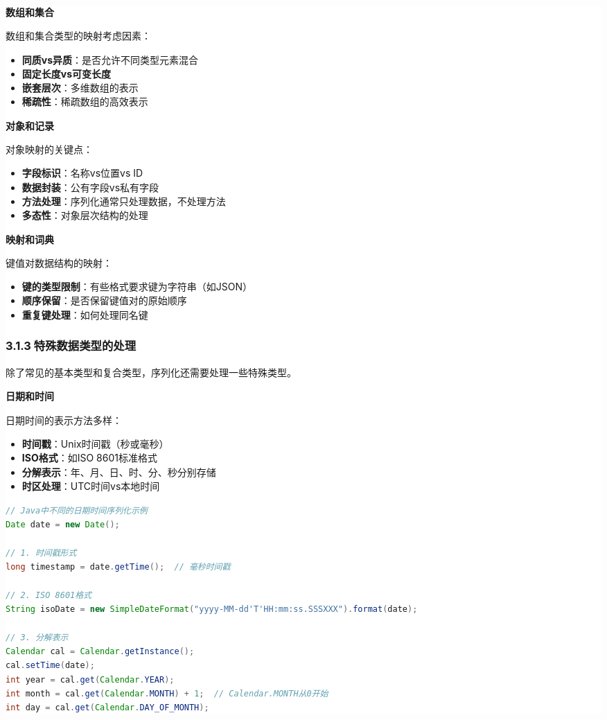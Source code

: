 **数组和集合**

数组和集合类型的映射考虑因素：

- **同质vs异质**：是否允许不同类型元素混合
- **固定长度vs可变长度**
- **嵌套层次**：多维数组的表示
- **稀疏性**：稀疏数组的高效表示

**对象和记录**

对象映射的关键点：

- **字段标识**：名称vs位置vs ID
- **数据封装**：公有字段vs私有字段
- **方法处理**：序列化通常只处理数据，不处理方法
- **多态性**：对象层次结构的处理

**映射和词典**

键值对数据结构的映射：

- **键的类型限制**：有些格式要求键为字符串（如JSON）
- **顺序保留**：是否保留键值对的原始顺序
- **重复键处理**：如何处理同名键

### 3.1.3 特殊数据类型的处理

除了常见的基本类型和复合类型，序列化还需要处理一些特殊类型。

**日期和时间**

日期时间的表示方法多样：

- **时间戳**：Unix时间戳（秒或毫秒）
- **ISO格式**：如ISO 8601标准格式
- **分解表示**：年、月、日、时、分、秒分别存储
- **时区处理**：UTC时间vs本地时间

```java
// Java中不同的日期时间序列化示例
Date date = new Date();

// 1. 时间戳形式
long timestamp = date.getTime();  // 毫秒时间戳

// 2. ISO 8601格式
String isoDate = new SimpleDateFormat("yyyy-MM-dd'T'HH:mm:ss.SSSXXX").format(date);

// 3. 分解表示
Calendar cal = Calendar.getInstance();
cal.setTime(date);
int year = cal.get(Calendar.YEAR);
int month = cal.get(Calendar.MONTH) + 1;  // Calendar.MONTH从0开始
int day = cal.get(Calendar.DAY_OF_MONTH);
```
